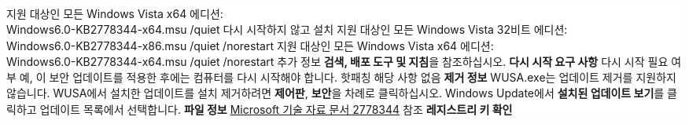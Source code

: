 </tr>
<tr class="even">
<td style="border:1px solid black;"></td>
<td style="border:1px solid black;">지원 대상인 모든 Windows Vista x64 에디션:<br />
Windows6.0-KB2778344-x64.msu /quiet</td>
</tr>
<tr class="odd">
<td style="border:1px solid black;">다시 시작하지 않고 설치</td>
<td style="border:1px solid black;">지원 대상인 모든 Windows Vista 32비트 에디션:<br />
Windows6.0-KB2778344-x86.msu /quiet /norestart</td>
</tr>
<tr class="even">
<td style="border:1px solid black;"></td>
<td style="border:1px solid black;">지원 대상인 모든 Windows Vista x64 에디션:<br />
Windows6.0-KB2778344-x64.msu /quiet /norestart</td>
</tr>
<tr class="odd">
<td style="border:1px solid black;">추가 정보</td>
<td style="border:1px solid black;"><strong>검색, 배포 도구 및 지침</strong>을 참조하십시오.</td>
</tr>
<tr class="even">
<td style="border:1px solid black;"><strong>다시 시작 요구 사항</strong></td>
<td style="border:1px solid black;"></td>
</tr>
<tr class="odd">
<td style="border:1px solid black;">다시 시작 필요 여부</td>
<td style="border:1px solid black;">예, 이 보안 업데이트를 적용한 후에는 컴퓨터를 다시 시작해야 합니다.</td>
</tr>
<tr class="even">
<td style="border:1px solid black;">핫패칭</td>
<td style="border:1px solid black;">해당 사항 없음</td>
</tr>
<tr class="odd">
<td style="border:1px solid black;"><strong>제거 정보</strong></td>
<td style="border:1px solid black;">WUSA.exe는 업데이트 제거를 지원하지 않습니다. WUSA에서 설치한 업데이트를 설치 제거하려면 <strong>제어판</strong>, <strong>보안</strong>을 차례로 클릭하십시오. Windows Update에서 <strong>설치된 업데이트 보기</strong>를 클릭하고 업데이트 목록에서 선택합니다.</td>
</tr>
<tr class="even">
<td style="border:1px solid black;"><strong>파일 정보</strong></td>
<td style="border:1px solid black;"><a href="http://support.microsoft.com/kb/2778344">Microsoft 기술 자료 문서 2778344</a> 참조</td>
</tr>
<tr class="odd">
<td style="border:1px solid black;"><strong>레지스트리 키 확인</strong></td>
